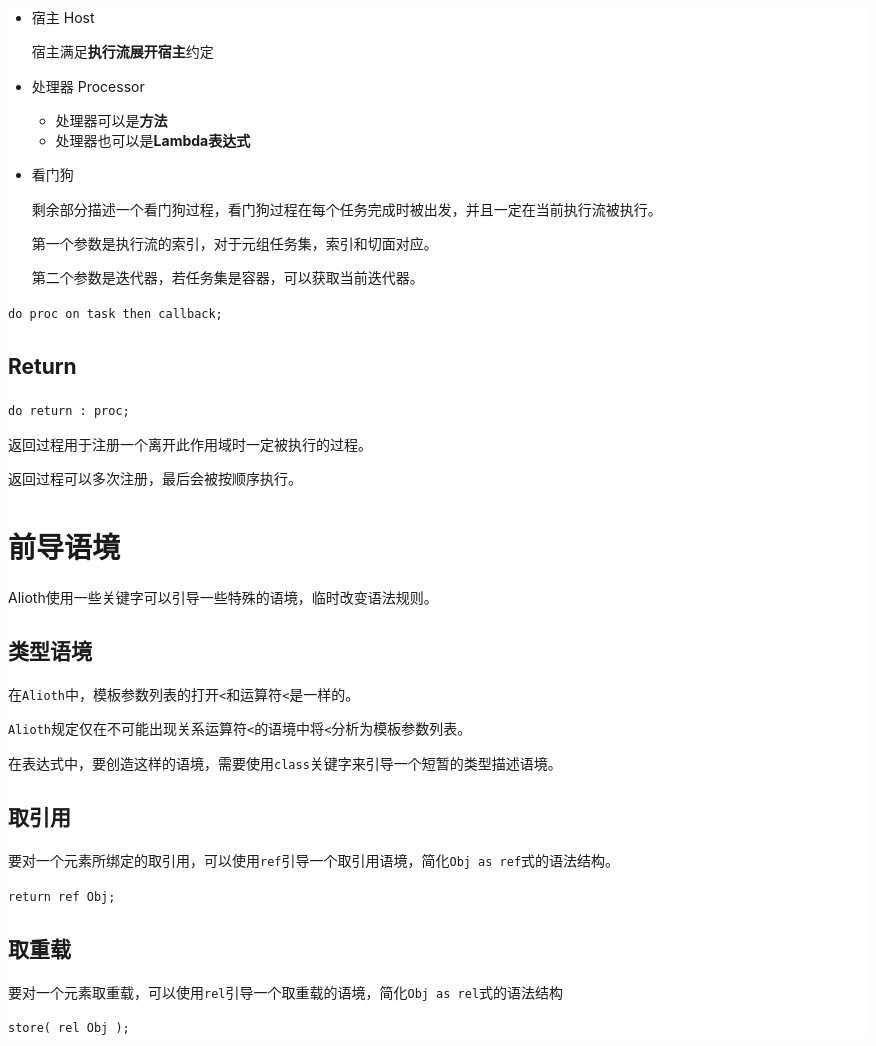 * 宿主 Host

  宿主满足**执行流展开宿主**约定

* 处理器 Processor

  * 处理器可以是**方法**
  * 处理器也可以是**Lambda表达式**

* 看门狗

  剩余部分描述一个看门狗过程，看门狗过程在每个任务完成时被出发，并且一定在当前执行流被执行。

  第一个参数是执行流的索引，对于元组任务集，索引和切面对应。

  第二个参数是迭代器，若任务集是容器，可以获取当前迭代器。
  
~~~
do proc on task then callback;
~~~

## Return

~~~
do return : proc;
~~~

返回过程用于注册一个离开此作用域时一定被执行的过程。

返回过程可以多次注册，最后会被按顺序执行。

# 前导语境

Alioth使用一些关键字可以引导一些特殊的语境，临时改变语法规则。

## 类型语境

在`Alioth`中，模板参数列表的打开`<`和运算符`<`是一样的。

`Alioth`规定仅在不可能出现关系运算符`<`的语境中将`<`分析为模板参数列表。

在表达式中，要创造这样的语境，需要使用`class`关键字来引导一个短暂的类型描述语境。

## 取引用

要对一个元素所绑定的取引用，可以使用`ref`引导一个取引用语境，简化`Obj as ref`式的语法结构。

~~~
return ref Obj;
~~~

## 取重载

要对一个元素取重载，可以使用`rel`引导一个取重载的语境，简化`Obj as rel`式的语法结构

~~~
store( rel Obj );
~~~
